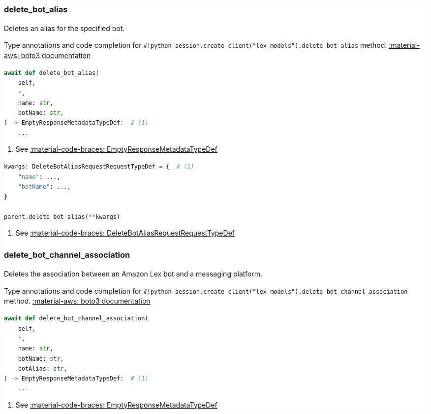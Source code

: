 ### delete\_bot\_alias

Deletes an alias for the specified bot.

Type annotations and code completion for `#!python session.create_client("lex-models").delete_bot_alias` method.
[:material-aws: boto3 documentation](https://boto3.amazonaws.com/v1/documentation/api/latest/reference/services/lex-models.html#LexModelBuildingService.Client.delete_bot_alias)

```python title="Method definition"
await def delete_bot_alias(
    self,
    *,
    name: str,
    botName: str,
) -> EmptyResponseMetadataTypeDef:  # (1)
    ...
```

1. See [:material-code-braces: EmptyResponseMetadataTypeDef](./type_defs.md#emptyresponsemetadatatypedef) 


```python title="Usage example with kwargs"
kwargs: DeleteBotAliasRequestRequestTypeDef = {  # (1)
    "name": ...,
    "botName": ...,
}

parent.delete_bot_alias(**kwargs)
```

1. See [:material-code-braces: DeleteBotAliasRequestRequestTypeDef](./type_defs.md#deletebotaliasrequestrequesttypedef) 

### delete\_bot\_channel\_association

Deletes the association between an Amazon Lex bot and a messaging platform.

Type annotations and code completion for `#!python session.create_client("lex-models").delete_bot_channel_association` method.
[:material-aws: boto3 documentation](https://boto3.amazonaws.com/v1/documentation/api/latest/reference/services/lex-models.html#LexModelBuildingService.Client.delete_bot_channel_association)

```python title="Method definition"
await def delete_bot_channel_association(
    self,
    *,
    name: str,
    botName: str,
    botAlias: str,
) -> EmptyResponseMetadataTypeDef:  # (1)
    ...
```

1. See [:material-code-braces: EmptyResponseMetadataTypeDef](./type_defs.md#emptyresponsemetadatatypedef) 
